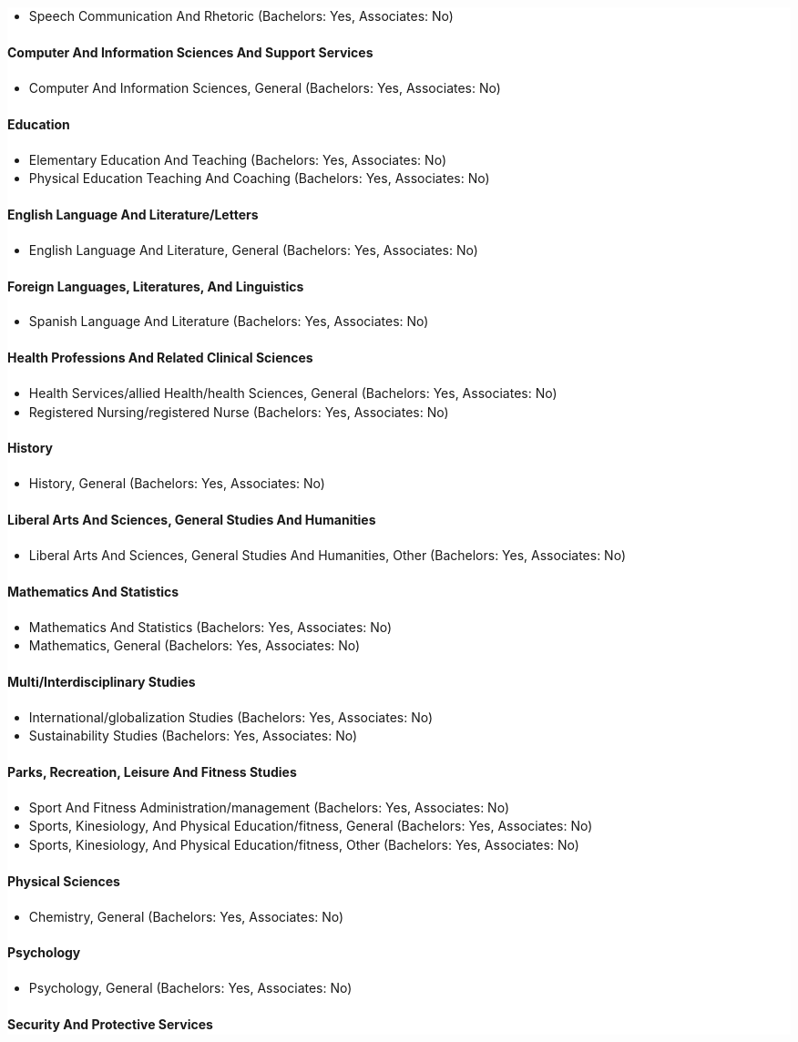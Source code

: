 - Speech Communication And Rhetoric (Bachelors: Yes, Associates: No)

#### Computer And Information Sciences And Support Services

- Computer And Information Sciences, General (Bachelors: Yes, Associates: No)

#### Education

- Elementary Education And Teaching (Bachelors: Yes, Associates: No)
- Physical Education Teaching And Coaching (Bachelors: Yes, Associates: No)

#### English Language And Literature/Letters

- English Language And Literature, General (Bachelors: Yes, Associates: No)

#### Foreign Languages, Literatures, And Linguistics

- Spanish Language And Literature (Bachelors: Yes, Associates: No)

#### Health Professions And Related Clinical Sciences

- Health Services/allied Health/health Sciences, General (Bachelors: Yes, Associates: No)
- Registered Nursing/registered Nurse (Bachelors: Yes, Associates: No)

#### History

- History, General (Bachelors: Yes, Associates: No)

#### Liberal Arts And Sciences, General Studies And Humanities

- Liberal Arts And Sciences, General Studies And Humanities, Other (Bachelors: Yes, Associates: No)

#### Mathematics And Statistics

- Mathematics And Statistics (Bachelors: Yes, Associates: No)
- Mathematics, General (Bachelors: Yes, Associates: No)

#### Multi/Interdisciplinary Studies

- International/globalization Studies (Bachelors: Yes, Associates: No)
- Sustainability Studies (Bachelors: Yes, Associates: No)

#### Parks, Recreation, Leisure And Fitness Studies

- Sport And Fitness Administration/management (Bachelors: Yes, Associates: No)
- Sports, Kinesiology, And Physical Education/fitness, General (Bachelors: Yes, Associates: No)
- Sports, Kinesiology, And Physical Education/fitness, Other (Bachelors: Yes, Associates: No)

#### Physical Sciences

- Chemistry, General (Bachelors: Yes, Associates: No)

#### Psychology

- Psychology, General (Bachelors: Yes, Associates: No)

#### Security And Protective Services
